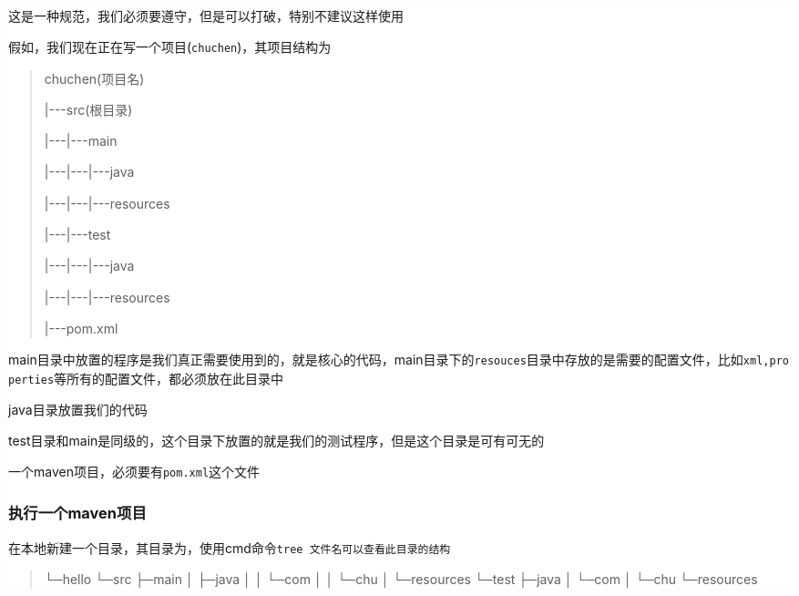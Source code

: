 

这是一种规范，我们必须要遵守，但是可以打破，特别不建议这样使用



假如，我们现在正在写一个项目(`chuchen`)，其项目结构为



> chuchen(项目名)
>
> |---src(根目录)
>
> |---|---main
>
> |---|---|---java
>
> |---|---|---resources
>
> |---|---test
>
> |---|---|---java
>
> |---|---|---resources
>
> |---pom.xml



main目录中放置的程序是我们真正需要使用到的，就是核心的代码，main目录下的`resouces`目录中存放的是需要的配置文件，比如`xml,properties`等所有的配置文件，都必须放在此目录中

java目录放置我们的代码



test目录和main是同级的，这个目录下放置的就是我们的测试程序，但是这个目录是可有可无的

一个maven项目，必须要有`pom.xml`这个文件



### 执行一个maven项目



在本地新建一个目录，其目录为，使用cmd命令`tree 文件名可以查看此目录的结构`

> └─hello
>     └─src
>         ├─main
>         │  ├─java
>         │  │  └─com
>         │  │      └─chu
>         │  └─resources
>         └─test
>             ├─java
>             │  └─com
>             │      └─chu
>             └─resources
